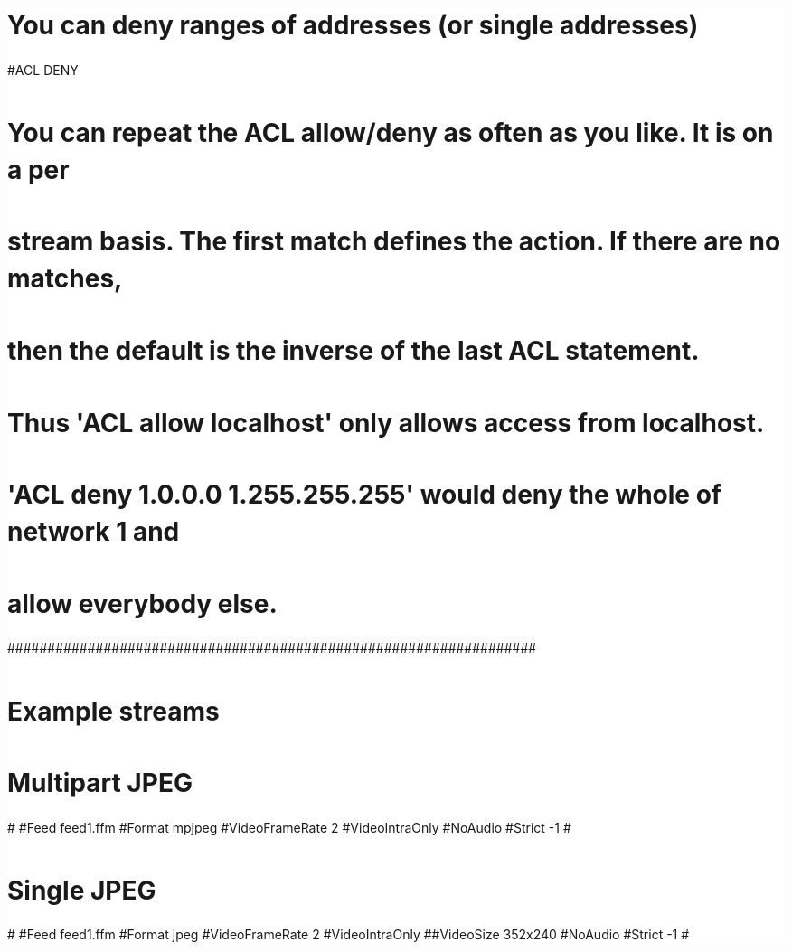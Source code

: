 # You can deny ranges of addresses (or single addresses)
#ACL DENY <first address> 

# You can repeat the ACL allow/deny as often as you like. It is on a per
# stream basis. The first match defines the action. If there are no matches,
# then the default is the inverse of the last ACL statement.
#
# Thus 'ACL allow localhost' only allows access from localhost.
# 'ACL deny 1.0.0.0 1.255.255.255' would deny the whole of network 1 and
# allow everybody else.

</Stream>


##################################################################
# Example streams


# Multipart JPEG

#<Stream test.mjpg>
#Feed feed1.ffm
#Format mpjpeg
#VideoFrameRate 2
#VideoIntraOnly
#NoAudio
#Strict -1
#</Stream>


# Single JPEG

#<Stream test.jpg>
#Feed feed1.ffm
#Format jpeg
#VideoFrameRate 2
#VideoIntraOnly
##VideoSize 352x240
#NoAudio
#Strict -1
#</Stream>
